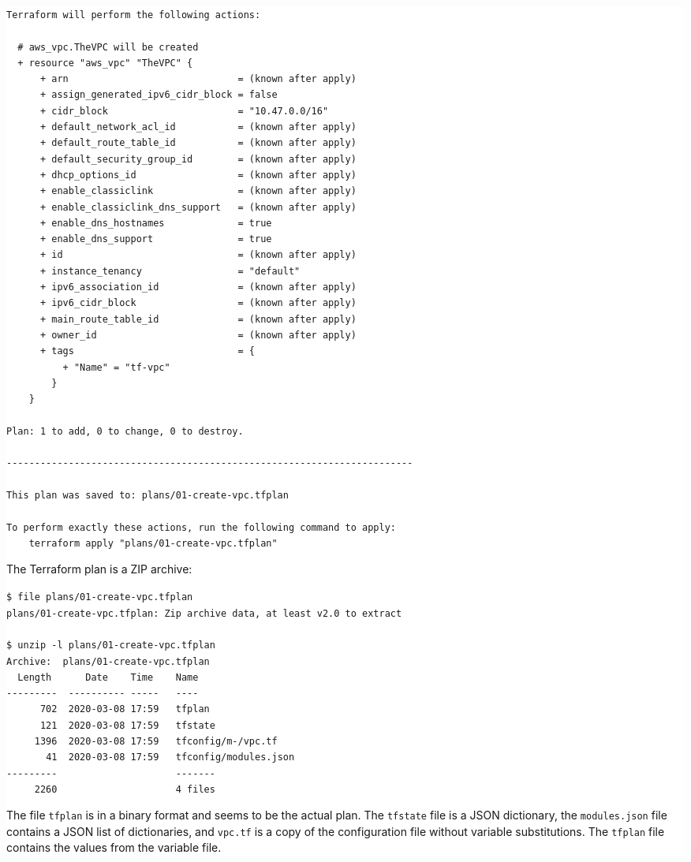     Terraform will perform the following actions:
    
      # aws_vpc.TheVPC will be created
      + resource "aws_vpc" "TheVPC" {
          + arn                              = (known after apply)
          + assign_generated_ipv6_cidr_block = false
          + cidr_block                       = "10.47.0.0/16"
          + default_network_acl_id           = (known after apply)
          + default_route_table_id           = (known after apply)
          + default_security_group_id        = (known after apply)
          + dhcp_options_id                  = (known after apply)
          + enable_classiclink               = (known after apply)
          + enable_classiclink_dns_support   = (known after apply)
          + enable_dns_hostnames             = true
          + enable_dns_support               = true
          + id                               = (known after apply)
          + instance_tenancy                 = "default"
          + ipv6_association_id              = (known after apply)
          + ipv6_cidr_block                  = (known after apply)
          + main_route_table_id              = (known after apply)
          + owner_id                         = (known after apply)
          + tags                             = {
              + "Name" = "tf-vpc"
            }
        }
    
    Plan: 1 to add, 0 to change, 0 to destroy.
    
    ------------------------------------------------------------------------
    
    This plan was saved to: plans/01-create-vpc.tfplan
    
    To perform exactly these actions, run the following command to apply:
        terraform apply "plans/01-create-vpc.tfplan"

The Terraform plan is a ZIP archive:

    $ file plans/01-create-vpc.tfplan 
    plans/01-create-vpc.tfplan: Zip archive data, at least v2.0 to extract

    $ unzip -l plans/01-create-vpc.tfplan
    Archive:  plans/01-create-vpc.tfplan
      Length      Date    Time    Name
    ---------  ---------- -----   ----
          702  2020-03-08 17:59   tfplan
          121  2020-03-08 17:59   tfstate
         1396  2020-03-08 17:59   tfconfig/m-/vpc.tf
           41  2020-03-08 17:59   tfconfig/modules.json
    ---------                     -------
         2260                     4 files

The file `tfplan` is in a binary format and seems to be the actual plan.
The `tfstate` file is a JSON dictionary,
the `modules.json` file contains a JSON list of dictionaries,
and `vpc.tf` is a copy of the configuration file
without variable substitutions.
The `tfplan` file contains the values from the variable file.
